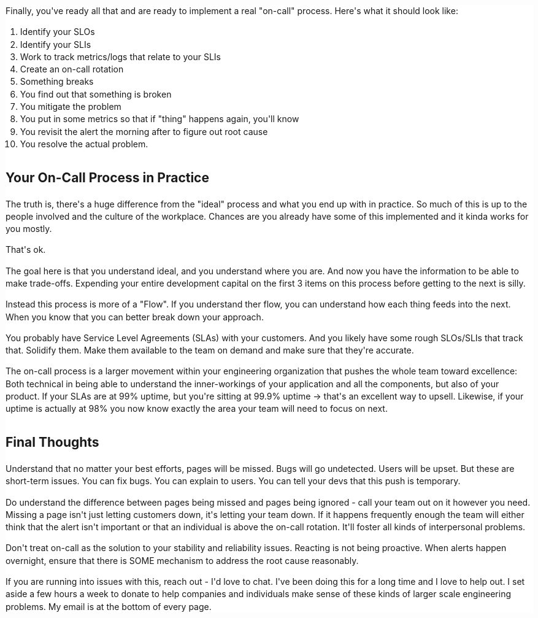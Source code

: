 Finally, you've ready all that and are ready to implement a real "on-call" process. Here's what it should look like:

1. Identify your SLOs
2. Identify your SLIs
3. Work to track metrics/logs that relate to your SLIs
4. Create an on-call rotation
5. Something breaks
6. You find out that something is broken
7. You mitigate the problem
8. You put in some metrics so that if "thing" happens again, you'll know
9. You revisit the alert the morning after to figure out root cause
10. You resolve the actual problem.

## Your On-Call Process in Practice

The truth is, there's a huge difference from the "ideal" process and what you end up with in practice. So much of this is up to the people involved and the culture of the workplace. Chances are you already have some of this implemented and it kinda works for you mostly.

That's ok.

The goal here is that you understand ideal, and you understand where you are. And now you have the information to be able to make trade-offs. Expending your entire development capital on the first 3 items on this process before getting to the next is silly.

Instead this process is more of a "Flow". If you understand ther flow, you can understand how each thing feeds into the next. When you know that you can better break down your approach.

You probably have Service Level Agreements (SLAs) with your customers. And you likely have some rough SLOs/SLIs that track that. Solidify them. Make them available to the team on demand and make sure that they're accurate.

The on-call process is a larger movement within your engineering organization that pushes the whole team toward excellence: Both technical in being able to understand the inner-workings of your application and all the components, but also of your product. If your SLAs are at 99% uptime, but you're sitting at 99.9% uptime -> that's an excellent way to upsell. Likewise, if your uptime is actually at 98% you now know exactly the area your team will need to focus on next.

## Final Thoughts

Understand that no matter your best efforts, pages will be missed. Bugs will go undetected. Users will be upset. But these are short-term issues. You can fix bugs. You can explain to users. You can tell your devs that this push is temporary.

Do understand the difference between pages being missed and pages being ignored - call your team out on it however you need. Missing a page isn't just letting customers down, it's letting your team down. If it happens frequently enough the team will either think that the alert isn't important or that an individual is above the on-call rotation. It'll foster all kinds of interpersonal problems.

Don't treat on-call as the solution to your stability and reliability issues. Reacting is not being proactive. When alerts happen overnight, ensure that there is SOME mechanism to address the root cause reasonably.

If you are running into issues with this, reach out - I'd love to chat. I've been doing this for a long time and I love to help out. I set aside a few hours a week to donate to help companies and individuals make sense of these kinds of larger scale engineering problems. My email is at the bottom of every page.
